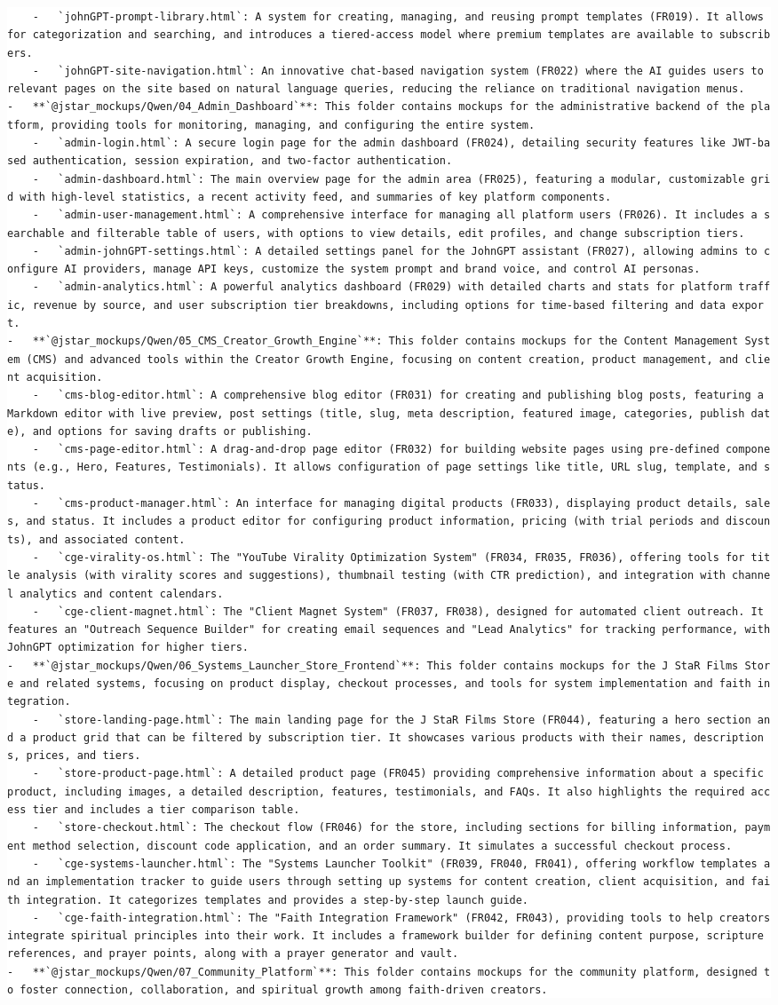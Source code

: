         -   `johnGPT-prompt-library.html`: A system for creating, managing, and reusing prompt templates (FR019). It allows for categorization and searching, and introduces a tiered-access model where premium templates are available to subscribers.
        -   `johnGPT-site-navigation.html`: An innovative chat-based navigation system (FR022) where the AI guides users to relevant pages on the site based on natural language queries, reducing the reliance on traditional navigation menus.
    -   **`@jstar_mockups/Qwen/04_Admin_Dashboard`**: This folder contains mockups for the administrative backend of the platform, providing tools for monitoring, managing, and configuring the entire system.
        -   `admin-login.html`: A secure login page for the admin dashboard (FR024), detailing security features like JWT-based authentication, session expiration, and two-factor authentication.
        -   `admin-dashboard.html`: The main overview page for the admin area (FR025), featuring a modular, customizable grid with high-level statistics, a recent activity feed, and summaries of key platform components.
        -   `admin-user-management.html`: A comprehensive interface for managing all platform users (FR026). It includes a searchable and filterable table of users, with options to view details, edit profiles, and change subscription tiers.
        -   `admin-johnGPT-settings.html`: A detailed settings panel for the JohnGPT assistant (FR027), allowing admins to configure AI providers, manage API keys, customize the system prompt and brand voice, and control AI personas.
        -   `admin-analytics.html`: A powerful analytics dashboard (FR029) with detailed charts and stats for platform traffic, revenue by source, and user subscription tier breakdowns, including options for time-based filtering and data export.
    -   **`@jstar_mockups/Qwen/05_CMS_Creator_Growth_Engine`**: This folder contains mockups for the Content Management System (CMS) and advanced tools within the Creator Growth Engine, focusing on content creation, product management, and client acquisition.
        -   `cms-blog-editor.html`: A comprehensive blog editor (FR031) for creating and publishing blog posts, featuring a Markdown editor with live preview, post settings (title, slug, meta description, featured image, categories, publish date), and options for saving drafts or publishing.
        -   `cms-page-editor.html`: A drag-and-drop page editor (FR032) for building website pages using pre-defined components (e.g., Hero, Features, Testimonials). It allows configuration of page settings like title, URL slug, template, and status.
        -   `cms-product-manager.html`: An interface for managing digital products (FR033), displaying product details, sales, and status. It includes a product editor for configuring product information, pricing (with trial periods and discounts), and associated content.
        -   `cge-virality-os.html`: The "YouTube Virality Optimization System" (FR034, FR035, FR036), offering tools for title analysis (with virality scores and suggestions), thumbnail testing (with CTR prediction), and integration with channel analytics and content calendars.
        -   `cge-client-magnet.html`: The "Client Magnet System" (FR037, FR038), designed for automated client outreach. It features an "Outreach Sequence Builder" for creating email sequences and "Lead Analytics" for tracking performance, with JohnGPT optimization for higher tiers.
    -   **`@jstar_mockups/Qwen/06_Systems_Launcher_Store_Frontend`**: This folder contains mockups for the J StaR Films Store and related systems, focusing on product display, checkout processes, and tools for system implementation and faith integration.
        -   `store-landing-page.html`: The main landing page for the J StaR Films Store (FR044), featuring a hero section and a product grid that can be filtered by subscription tier. It showcases various products with their names, descriptions, prices, and tiers.
        -   `store-product-page.html`: A detailed product page (FR045) providing comprehensive information about a specific product, including images, a detailed description, features, testimonials, and FAQs. It also highlights the required access tier and includes a tier comparison table.
        -   `store-checkout.html`: The checkout flow (FR046) for the store, including sections for billing information, payment method selection, discount code application, and an order summary. It simulates a successful checkout process.
        -   `cge-systems-launcher.html`: The "Systems Launcher Toolkit" (FR039, FR040, FR041), offering workflow templates and an implementation tracker to guide users through setting up systems for content creation, client acquisition, and faith integration. It categorizes templates and provides a step-by-step launch guide.
        -   `cge-faith-integration.html`: The "Faith Integration Framework" (FR042, FR043), providing tools to help creators integrate spiritual principles into their work. It includes a framework builder for defining content purpose, scripture references, and prayer points, along with a prayer generator and vault.
    -   **`@jstar_mockups/Qwen/07_Community_Platform`**: This folder contains mockups for the community platform, designed to foster connection, collaboration, and spiritual growth among faith-driven creators.